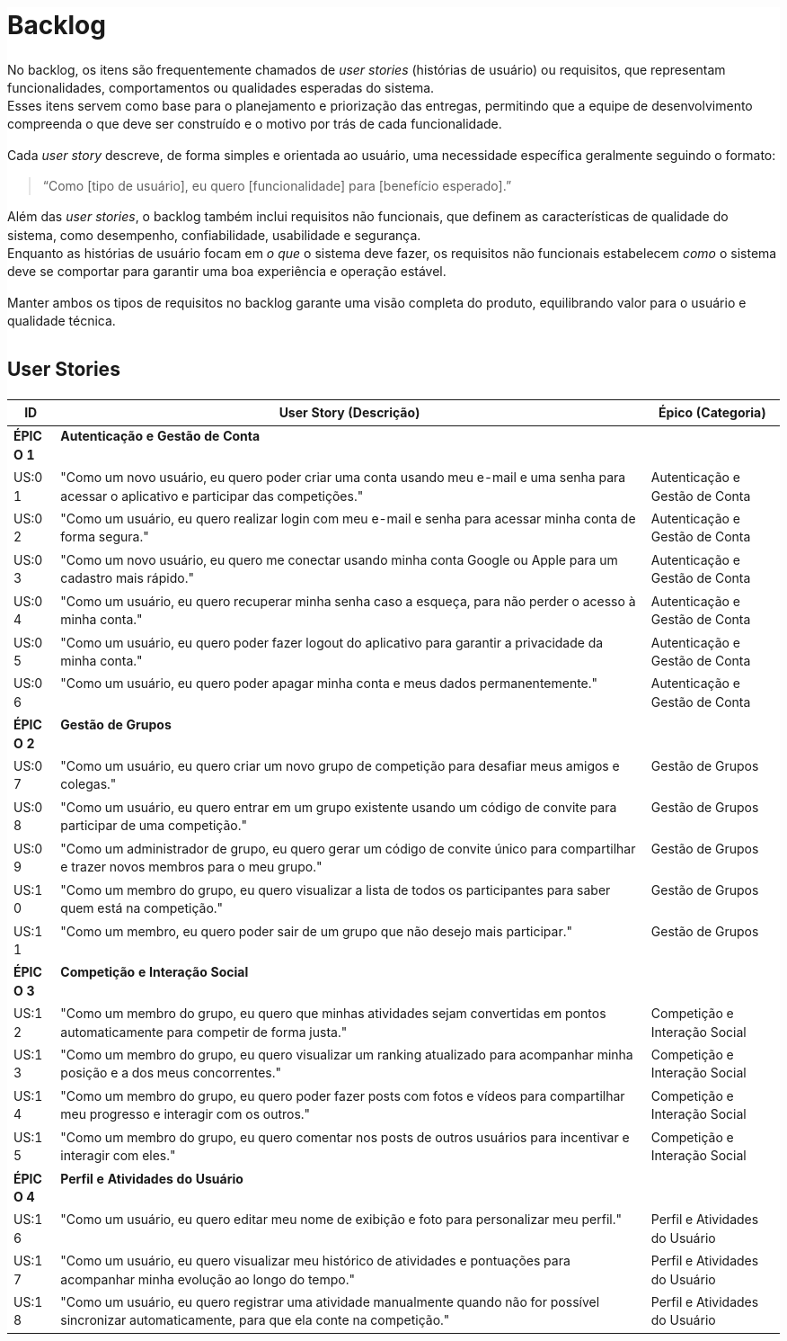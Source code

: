 # Backlog

No backlog, os itens são frequentemente chamados de *user stories* (histórias de usuário) ou requisitos, que representam funcionalidades, comportamentos ou qualidades esperadas do sistema.  
Esses itens servem como base para o planejamento e priorização das entregas, permitindo que a equipe de desenvolvimento compreenda o que deve ser construído e o motivo por trás de cada funcionalidade.  

Cada *user story* descreve, de forma simples e orientada ao usuário, uma necessidade específica geralmente seguindo o formato:  
> “Como [tipo de usuário], eu quero [funcionalidade] para [benefício esperado].”

Além das *user stories*, o backlog também inclui requisitos não funcionais, que definem as características de qualidade do sistema, como desempenho, confiabilidade, usabilidade e segurança.  
Enquanto as histórias de usuário focam em *o que* o sistema deve fazer, os requisitos não funcionais estabelecem *como* o sistema deve se comportar para garantir uma boa experiência e operação estável.

Manter ambos os tipos de requisitos no backlog garante uma visão completa do produto, equilibrando valor para o usuário e qualidade técnica.


## User Stories

| ID | User Story (Descrição) | Épico (Categoria) |
|----|-------------------------|-------------------|
| **ÉPICO 1** | **Autenticação e Gestão de Conta** |  |
| US:01 | "Como um novo usuário, eu quero poder criar uma conta usando meu e-mail e uma senha para acessar o aplicativo e participar das competições." | Autenticação e Gestão de Conta |
| US:02 | "Como um usuário, eu quero realizar login com meu e-mail e senha para acessar minha conta de forma segura." | Autenticação e Gestão de Conta |
| US:03 | "Como um novo usuário, eu quero me conectar usando minha conta Google ou Apple para um cadastro mais rápido." | Autenticação e Gestão de Conta |
| US:04 | "Como um usuário, eu quero recuperar minha senha caso a esqueça, para não perder o acesso à minha conta." | Autenticação e Gestão de Conta |
| US:05 | "Como um usuário, eu quero poder fazer logout do aplicativo para garantir a privacidade da minha conta." | Autenticação e Gestão de Conta |
| US:06 | "Como um usuário, eu quero poder apagar minha conta e meus dados permanentemente." | Autenticação e Gestão de Conta |
| **ÉPICO 2** | **Gestão de Grupos** |  |
| US:07 | "Como um usuário, eu quero criar um novo grupo de competição para desafiar meus amigos e colegas." | Gestão de Grupos |
| US:08 | "Como um usuário, eu quero entrar em um grupo existente usando um código de convite para participar de uma competição." | Gestão de Grupos |
| US:09 | "Como um administrador de grupo, eu quero gerar um código de convite único para compartilhar e trazer novos membros para o meu grupo." | Gestão de Grupos |
| US:10 | "Como um membro do grupo, eu quero visualizar a lista de todos os participantes para saber quem está na competição." | Gestão de Grupos |
| US:11 | "Como um membro, eu quero poder sair de um grupo que não desejo mais participar." | Gestão de Grupos |
| **ÉPICO 3** | **Competição e Interação Social** |  |
| US:12 | "Como um membro do grupo, eu quero que minhas atividades sejam convertidas em pontos automaticamente para competir de forma justa." | Competição e Interação Social |
| US:13 | "Como um membro do grupo, eu quero visualizar um ranking atualizado para acompanhar minha posição e a dos meus concorrentes." | Competição e Interação Social |
| US:14 | "Como um membro do grupo, eu quero poder fazer posts com fotos e vídeos para compartilhar meu progresso e interagir com os outros." | Competição e Interação Social |
| US:15 | "Como um membro do grupo, eu quero comentar nos posts de outros usuários para incentivar e interagir com eles." | Competição e Interação Social |
| **ÉPICO 4** | **Perfil e Atividades do Usuário** |  |
| US:16 | "Como um usuário, eu quero editar meu nome de exibição e foto para personalizar meu perfil." | Perfil e Atividades do Usuário |
| US:17 | "Como um usuário, eu quero visualizar meu histórico de atividades e pontuações para acompanhar minha evolução ao longo do tempo." | Perfil e Atividades do Usuário |
| US:18 | "Como um usuário, eu quero registrar uma atividade manualmente quando não for possível sincronizar automaticamente, para que ela conte na competição." | Perfil e Atividades do Usuário |